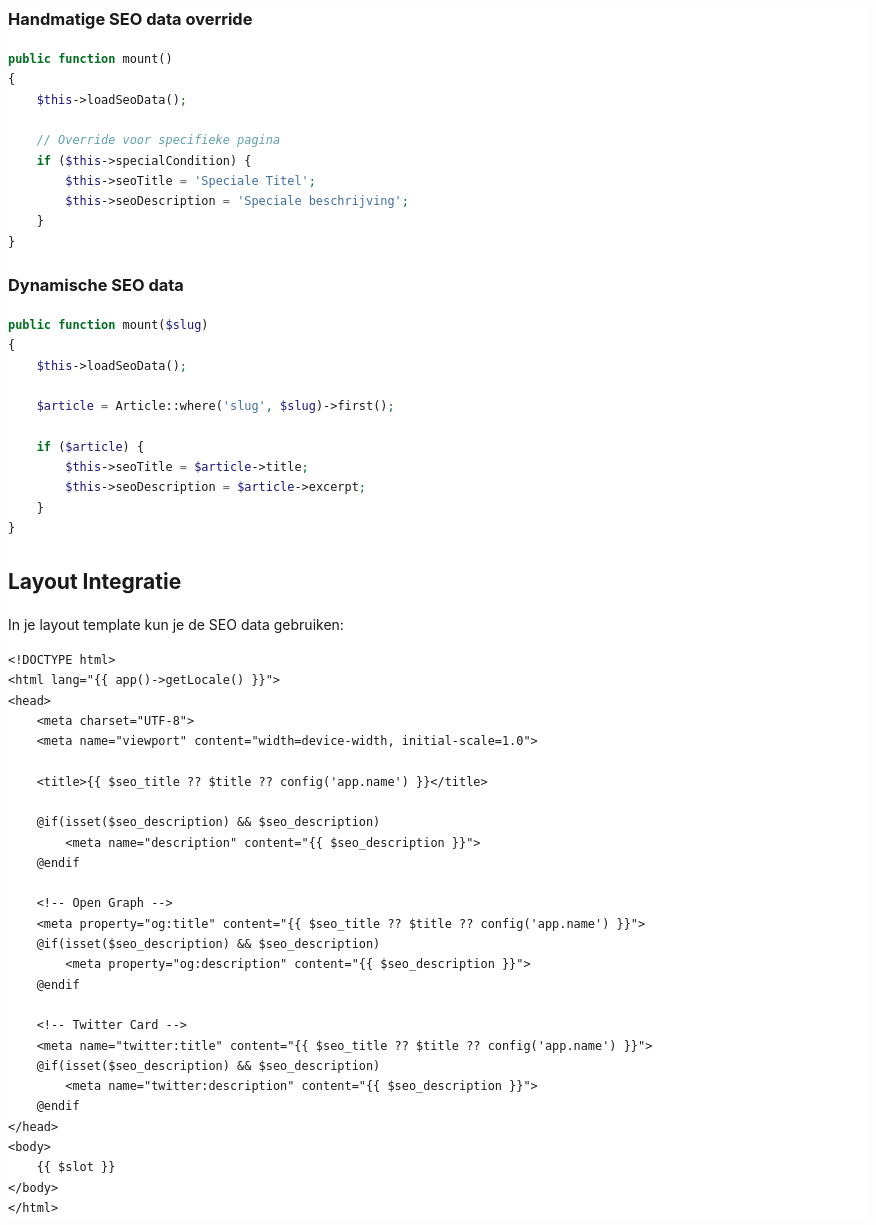 ### Handmatige SEO data override

```php
public function mount()
{
    $this->loadSeoData();
    
    // Override voor specifieke pagina
    if ($this->specialCondition) {
        $this->seoTitle = 'Speciale Titel';
        $this->seoDescription = 'Speciale beschrijving';
    }
}
```

### Dynamische SEO data

```php
public function mount($slug)
{
    $this->loadSeoData();
    
    $article = Article::where('slug', $slug)->first();
    
    if ($article) {
        $this->seoTitle = $article->title;
        $this->seoDescription = $article->excerpt;
    }
}
```

## Layout Integratie

In je layout template kun je de SEO data gebruiken:

```blade
<!DOCTYPE html>
<html lang="{{ app()->getLocale() }}">
<head>
    <meta charset="UTF-8">
    <meta name="viewport" content="width=device-width, initial-scale=1.0">
    
    <title>{{ $seo_title ?? $title ?? config('app.name') }}</title>
    
    @if(isset($seo_description) && $seo_description)
        <meta name="description" content="{{ $seo_description }}">
    @endif
    
    <!-- Open Graph -->
    <meta property="og:title" content="{{ $seo_title ?? $title ?? config('app.name') }}">
    @if(isset($seo_description) && $seo_description)
        <meta property="og:description" content="{{ $seo_description }}">
    @endif
    
    <!-- Twitter Card -->
    <meta name="twitter:title" content="{{ $seo_title ?? $title ?? config('app.name') }}">
    @if(isset($seo_description) && $seo_description)
        <meta name="twitter:description" content="{{ $seo_description }}">
    @endif
</head>
<body>
    {{ $slot }}
</body>
</html>
```
